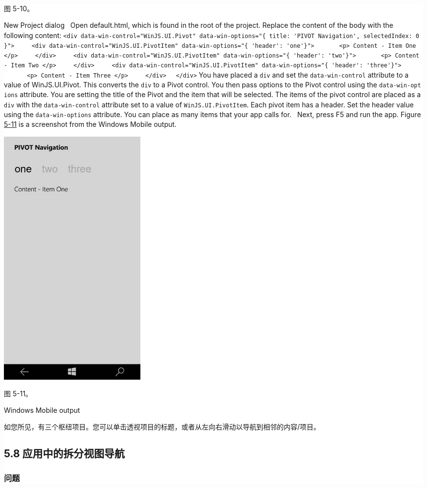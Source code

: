 图 5-10。

New Project dialog   Open default.html, which is found in the root of the project. Replace the content of the body with the following content: `<div data-win-control="WinJS.UI.Pivot" data-win-options="{ title: 'PIVOT Navigation', selectedIndex: 0 }">`         `<div data-win-control="WinJS.UI.PivotItem" data-win-options="{ 'header': 'one'}">`             `<p> Content - Item One </p>`         `</div>`         `<div data-win-control="WinJS.UI.PivotItem" data-win-options="{ 'header': 'two'}">`             `<p> Content - Item Two </p>`         `</div>`         `<div data-win-control="WinJS.UI.PivotItem" data-win-options="{ 'header': 'three'}">`             `<p> Content - Item Three </p>`         `</div>`     `</div>` You have placed a `div` and set the `data-win-control` attribute to a value of WinJS.UI.Pivot. This converts the `div` to a Pivot control. You then pass options to the Pivot control using the `data-win-options` attribute. You are setting the title of the Pivot and the item that will be selected. The items of the pivot control are placed as a `div` with the `data-win-control` attribute set to a value of `WinJS.UI.PivotItem`. Each pivot item has a header. Set the header value using the `data-win-options` attribute. You can place as many items that your app calls for.   Next, press F5 and run the app. Figure [5-11](#Fig11) is a screenshot from the Windows Mobile output.

![A978-1-4842-0719-2_5_Fig11_HTML.jpg](img/A978-1-4842-0719-2_5_Fig11_HTML.jpg)

图 5-11。

Windows Mobile output  

如您所见，有三个枢纽项目。您可以单击透视项目的标题，或者从左向右滑动以导航到相邻的内容/项目。

## 5.8 应用中的拆分视图导航

### 问题
